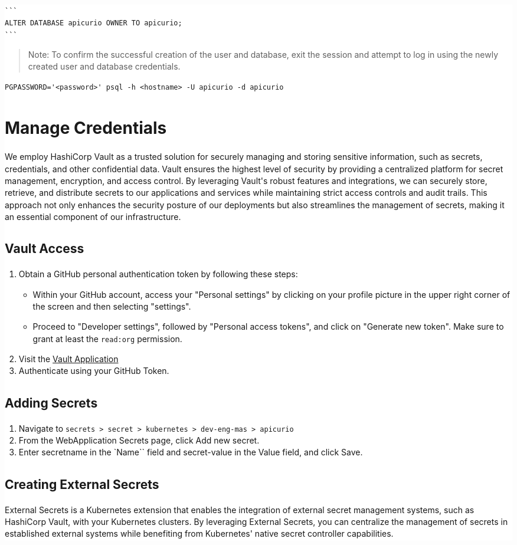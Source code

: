    ```
    ALTER DATABASE apicurio OWNER TO apicurio;
    ```

> Note: To confirm the successful creation of the user and database, exit the session and attempt to log in using the newly created user and database credentials.

```
PGPASSWORD='<password>' psql -h <hostname> -U apicurio -d apicurio
```

# Manage Credentials

We employ HashiCorp Vault as a trusted solution for securely managing and storing sensitive information, such
as secrets, credentials, and other confidential data. Vault ensures the highest level of security by providing
a centralized platform for secret management, encryption, and access control. By leveraging Vault's robust 
features and integrations, we can securely store, retrieve, and distribute secrets to our applications and 
services while maintaining strict access controls and audit trails. This approach not only enhances the 
security posture of our deployments but also streamlines the management of secrets, making it an essential 
component of our infrastructure.

## Vault Access

1. Obtain a GitHub personal authentication token by following these steps:
   - Within your GitHub account, access your "Personal settings" by clicking on your profile picture in the upper right corner of the screen and then selecting "settings".

   - Proceed to "Developer settings", followed by "Personal access tokens", and click on "Generate new token". Make sure to grant at least the `read:org` permission.
2. Visit the [Vault Application](https://vault.apps.dev-eng-ocp4-mas.dev.3sca.net/ui/)
3. Authenticate using your GitHub Token.

## Adding Secrets

1. Navigate to `secrets > secret > kubernetes > dev-eng-mas > apicurio`
2. From the WebApplication Secrets page, click Add new secret.
3. Enter secretname in the `Name`` field and secret-value in the Value field, and click Save.


## Creating External Secrets

External Secrets is a Kubernetes extension that enables the integration of external secret management 
systems, such as HashiCorp Vault, with your Kubernetes clusters. By leveraging External Secrets, you 
can centralize the management of secrets in established external systems while benefiting from Kubernetes' 
native secret controller capabilities.
